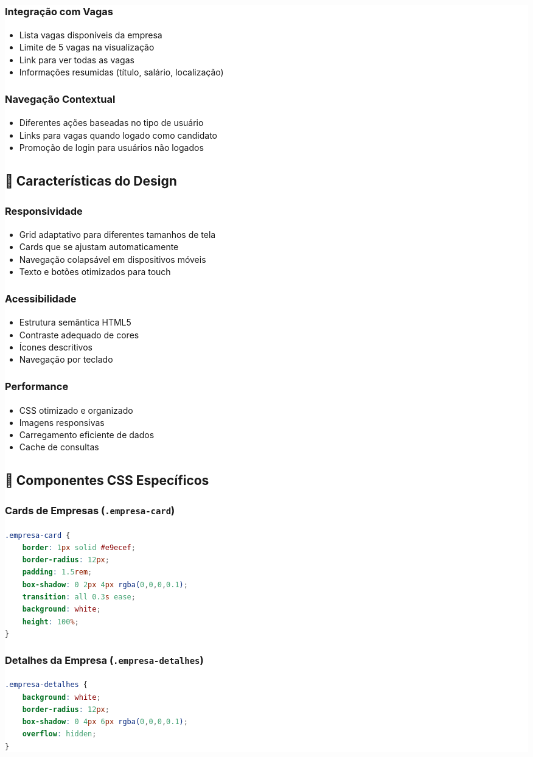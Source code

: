 ### **Integração com Vagas**
- Lista vagas disponíveis da empresa
- Limite de 5 vagas na visualização
- Link para ver todas as vagas
- Informações resumidas (título, salário, localização)

### **Navegação Contextual**
- Diferentes ações baseadas no tipo de usuário
- Links para vagas quando logado como candidato
- Promoção de login para usuários não logados

## 🎯 Características do Design

### **Responsividade**
- Grid adaptativo para diferentes tamanhos de tela
- Cards que se ajustam automaticamente
- Navegação colapsável em dispositivos móveis
- Texto e botões otimizados para touch

### **Acessibilidade**
- Estrutura semântica HTML5
- Contraste adequado de cores
- Ícones descritivos
- Navegação por teclado

### **Performance**
- CSS otimizado e organizado
- Imagens responsivas
- Carregamento eficiente de dados
- Cache de consultas

## 📱 Componentes CSS Específicos

### **Cards de Empresas (`.empresa-card`)**
```css
.empresa-card {
    border: 1px solid #e9ecef;
    border-radius: 12px;
    padding: 1.5rem;
    box-shadow: 0 2px 4px rgba(0,0,0,0.1);
    transition: all 0.3s ease;
    background: white;
    height: 100%;
}
```

### **Detalhes da Empresa (`.empresa-detalhes`)**
```css
.empresa-detalhes {
    background: white;
    border-radius: 12px;
    box-shadow: 0 4px 6px rgba(0,0,0,0.1);
    overflow: hidden;
}
```
